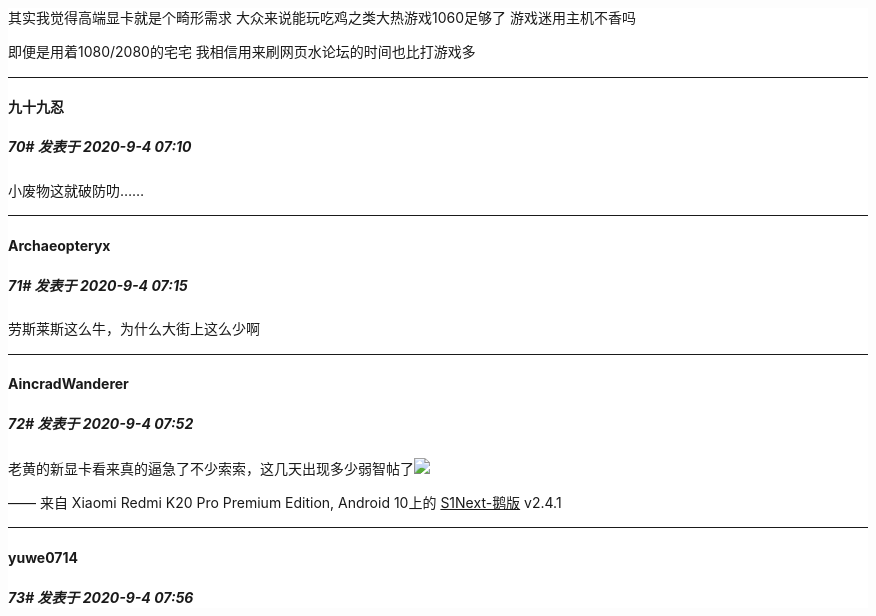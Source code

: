 

其实我觉得高端显卡就是个畸形需求
大众来说能玩吃鸡之类大热游戏1060足够了
游戏迷用主机不香吗

即便是用着1080/2080的宅宅
我相信用来刷网页水论坛的时间也比打游戏多







*****

####  九十九忍  
##### 70#       发表于 2020-9-4 07:10




小废物这就破防叻……







*****

####  Archaeopteryx  
##### 71#       发表于 2020-9-4 07:15




劳斯莱斯这么牛，为什么大街上这么少啊







*****

####  AincradWanderer  
##### 72#       发表于 2020-9-4 07:52




老黄的新显卡看来真的逼急了不少索索，这几天出现多少弱智帖了<img src="https://static.saraba1st.com/image/smiley/face2017/020.png" referrerpolicy="no-referrer">

—— 来自 Xiaomi Redmi K20 Pro Premium Edition, Android 10上的 [S1Next-鹅版](https://github.com/ykrank/S1-Next/releases) v2.4.1







*****

####  yuwe0714  
##### 73#       发表于 2020-9-4 07:56
